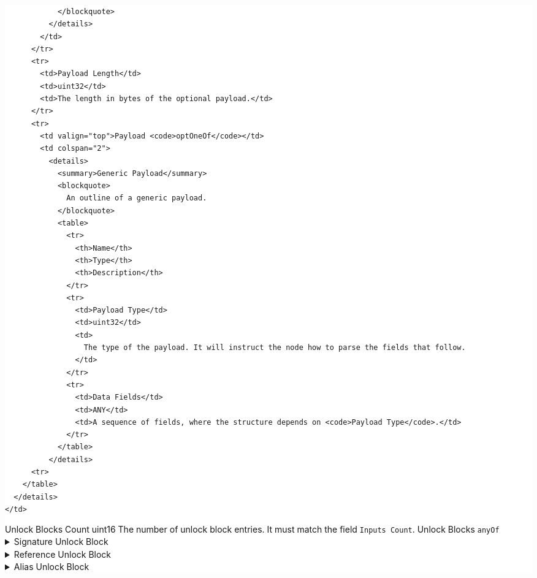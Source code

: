                 </blockquote>
              </details>
            </td>
          </tr>
          <tr>
            <td>Payload Length</td>
            <td>uint32</td>
            <td>The length in bytes of the optional payload.</td>
          </tr>
          <tr>
            <td valign="top">Payload <code>optOneOf</code></td>
            <td colspan="2">
              <details>
                <summary>Generic Payload</summary>
                <blockquote>
                  An outline of a generic payload.
                </blockquote>
                <table>
                  <tr>
                    <th>Name</th>
                    <th>Type</th>
                    <th>Description</th>
                  </tr>
                  <tr>
                    <td>Payload Type</td>
                    <td>uint32</td>
                    <td>
                      The type of the payload. It will instruct the node how to parse the fields that follow.
                    </td>
                  </tr>
                  <tr>
                    <td>Data Fields</td>
                    <td>ANY</td>
                    <td>A sequence of fields, where the structure depends on <code>Payload Type</code>.</td>
                  </tr>
                </table>
              </details>
          <tr>
        </table>
      </details>
    </td>
  </tr>
  <tr>
    <td>Unlock Blocks Count</td>
    <td>uint16</td>
    <td>The number of unlock block entries. It must match the field <code>Inputs Count</code>.</td>
  </tr>
  <tr>
    <td valign="top">Unlock Blocks <code>anyOf</code></td>
    <td colspan="2">
      <details>
        <summary>Signature Unlock Block</summary>
        <blockquote>
          Defines an unlock block containing a signature.
        </blockquote>
      </details>
      <details>
        <summary>Reference Unlock Block</summary>
        <blockquote>
          References a previous unlock block, where the same unlock block can be used for multiple inputs.
        </blockquote>
      </details>
      <details>
        <summary>Alias Unlock Block</summary>
